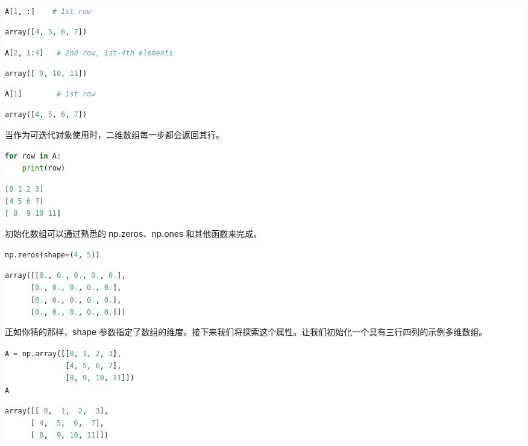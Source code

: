 ```py
A[1, :]    # 1st row
```

```py
array([4, 5, 6, 7])
```

```py
A[2, 1:4]   # 2nd row, 1st-4th elements
```

```py
array([ 9, 10, 11])
```

```py
A[1]        # 1st row
```

```py
array([4, 5, 6, 7])
```

当作为可迭代对象使用时，二维数组每一步都会返回其行。

```py
for row in A: 
    print(row)
```

```py
[0 1 2 3] 
[4 5 6 7] 
[ 8  9 10 11]
```

初始化数组可以通过熟悉的 np.zeros、np.ones 和其他函数来完成。

```py
np.zeros(shape=(4, 5))
```

```py
array([[0., 0., 0., 0., 0.], 
      [0., 0., 0., 0., 0.], 
      [0., 0., 0., 0., 0.], 
      [0., 0., 0., 0., 0.]])
```

正如你猜的那样，shape 参数指定了数组的维度。接下来我们将探索这个属性。让我们初始化一个具有三行四列的示例多维数组。

```py
A = np.array([[0, 1, 2, 3], 
              [4, 5, 6, 7], 
              [8, 9, 10, 11]]) 
A
```

```py
array([[ 0,  1,  2,  3], 
      [ 4,  5,  6,  7], 
      [ 8,  9, 10, 11]])
```
